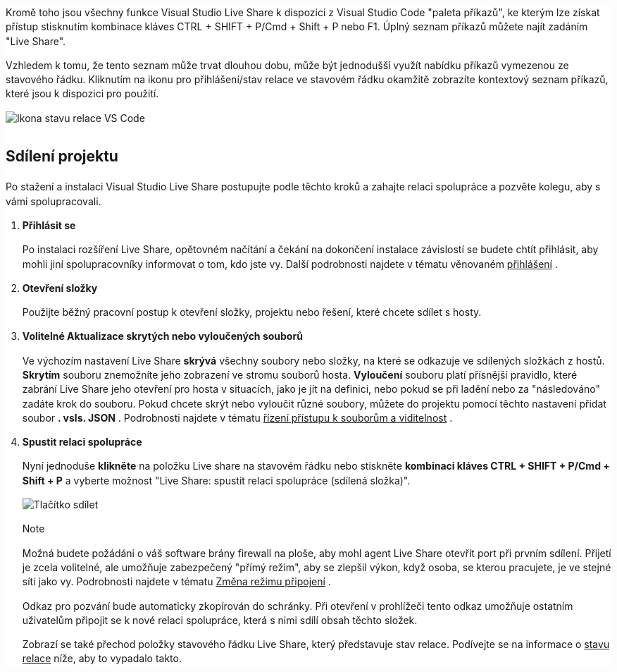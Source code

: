 Kromě toho jsou všechny funkce Visual Studio Live Share k dispozici z Visual Studio Code "paleta příkazů", ke kterým lze získat přístup stisknutím kombinace kláves CTRL + SHIFT + P/Cmd + Shift + P nebo F1. Úplný seznam příkazů můžete najít zadáním "Live Share".

Vzhledem k tomu, že tento seznam může trvat dlouhou dobu, může být jednodušší využít nabídku příkazů vymezenou ze stavového řádku. Kliknutím na ikonu pro přihlášení/stav relace ve stavovém řádku okamžitě zobrazíte kontextový seznam příkazů, které jsou k dispozici pro použití.

![Ikona stavu relace VS Code](../media/vscode-share-state.png)

## <a name="share-a-project"></a>Sdílení projektu

Po stažení a instalaci Visual Studio Live Share postupujte podle těchto kroků a zahajte relaci spolupráce a pozvěte kolegu, aby s vámi spolupracovali.

1. **Přihlásit se**

    Po instalaci rozšíření Live Share, opětovném načítání a čekání na dokončení instalace závislostí se budete chtít přihlásit, aby mohli jiní spolupracovníky informovat o tom, kdo jste vy. Další podrobnosti najdete v tématu věnovaném [přihlášení](#sign-in) .

2. **Otevření složky**

    Použijte běžný pracovní postup k otevření složky, projektu nebo řešení, které chcete sdílet s hosty.

3. **Volitelné Aktualizace skrytých nebo vyloučených souborů**

    Ve výchozím nastavení Live Share **skrývá** všechny soubory nebo složky, na které se odkazuje ve sdílených složkách z hostů. **Skrytím** souboru znemožníte jeho zobrazení ve stromu souborů hosta. **Vyloučení** souboru platí přísnější pravidlo, které zabrání Live Share jeho otevření pro hosta v situacích, jako je jít na definici, nebo pokud se při ladění nebo za "následováno" zadáte krok do souboru. Pokud chcete skrýt nebo vyloučit různé soubory, můžete do projektu pomocí těchto nastavení přidat soubor **. vsls. JSON** . Podrobnosti najdete v tématu [řízení přístupu k souborům a viditelnost](../reference/security.md#controlling-file-access-and-visibility) .

4. **Spustit relaci spolupráce**

    Nyní jednoduše **klikněte** na položku Live share na stavovém řádku nebo stiskněte **kombinaci kláves CTRL + SHIFT + P/Cmd + Shift + P** a vyberte možnost "Live Share: spustit relaci spolupráce (sdílená složka)".

    ![Tlačítko sdílet](../media/vscode-share-button-new.png)

    > [!NOTE]
    > Možná budete požádáni o váš software brány firewall na ploše, aby mohl agent Live Share otevřít port při prvním sdílení. Přijetí je zcela volitelné, ale umožňuje zabezpečený "přímý režim", aby se zlepšil výkon, když osoba, se kterou pracujete, je ve stejné síti jako vy. Podrobnosti najdete v tématu [Změna režimu připojení](../reference/connectivity.md#changing-the-connection-mode) .

    Odkaz pro pozvání bude automaticky zkopírován do schránky. Při otevření v prohlížeči tento odkaz umožňuje ostatním uživatelům připojit se k nové relaci spolupráce, která s nimi sdílí obsah těchto složek.

    Zobrazí se také přechod položky stavového řádku Live Share, který představuje stav relace. Podívejte se na informace o [stavu relace](#session-states) níže, aby to vypadalo takto.
